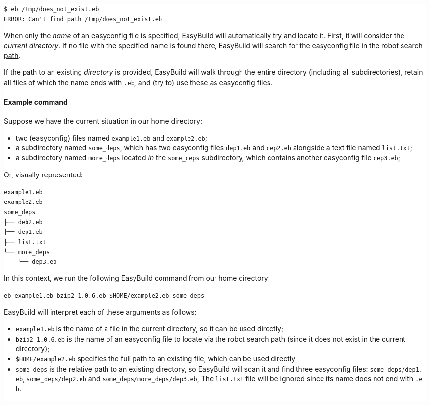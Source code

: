 ```shell
$ eb /tmp/does_not_exist.eb
ERROR: Can't find path /tmp/does_not_exist.eb
```

When only the *name* of an easyconfig file is specified, EasyBuild will automatically try and locate it.
First, it will consider the *current directory*. If no file with the specified name is found there,
EasyBuild will search for the easyconfig file in the [robot search path](../1_07_configuration/#robot-search-path).

If the path to an existing *directory* is provided, EasyBuild will walk through the entire directory
(including all subdirectories), retain all files of which the name ends with `.eb`, and (try to) use these
as easyconfig files.


#### Example command

Suppose we have the current situation in our home directory:

* two (easyconfig) files named `example1.eb` and `example2.eb`;
* a subdirectory named `some_deps`, which has two easyconfig files `dep1.eb` and `dep2.eb`
  alongside a text file named `list.txt`;
* a subdirectory named `more_deps` located *in* the `some_deps` subdirectory,
  which contains another easyconfig file `dep3.eb`;

Or, visually represented:

```shell
example1.eb
example2.eb
some_deps
├── deb2.eb
├── dep1.eb
├── list.txt
└── more_deps
    └── dep3.eb
```

In this context, we run the following EasyBuild command from our home directory:

```shell
eb example1.eb bzip2-1.0.6.eb $HOME/example2.eb some_deps
```

EasyBuild will interpret each of these arguments as follows:

* `example1.eb` is the name of a file in the current directory, so it can be used directly;
* `bzip2-1.0.6.eb` is the name of an easyconfig file to locate via the robot search path
  (since it does not exist in the current directory);
* `$HOME/example2.eb` specifies the full path to an existing file, which can be used directly;
* `some_deps` is the relative path to an existing directory, so EasyBuild will scan it and find three
  easyconfig files: `some_deps/dep1.eb`, `some_deps/dep2.eb` and `some_deps/more_deps/dep3.eb`,
  The `list.txt` file will be ignored since its name does not end with `.eb`.

---